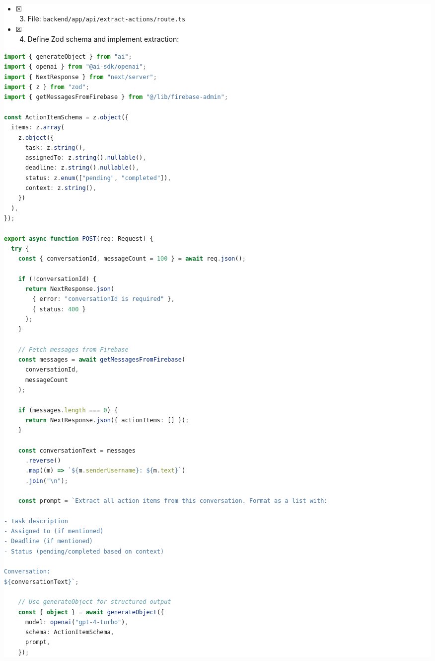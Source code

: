 - [x] 3. File: `backend/app/api/extract-actions/route.ts`
- [x] 4. Define Zod schema and implement extraction:

```typescript
import { generateObject } from "ai";
import { openai } from "@ai-sdk/openai";
import { NextResponse } from "next/server";
import { z } from "zod";
import { getMessagesFromFirebase } from "@/lib/firebase-admin";

const ActionItemSchema = z.object({
  items: z.array(
    z.object({
      task: z.string(),
      assignedTo: z.string().nullable(),
      deadline: z.string().nullable(),
      status: z.enum(["pending", "completed"]),
      context: z.string(),
    })
  ),
});

export async function POST(req: Request) {
  try {
    const { conversationId, messageCount = 100 } = await req.json();

    if (!conversationId) {
      return NextResponse.json(
        { error: "conversationId is required" },
        { status: 400 }
      );
    }

    // Fetch messages from Firebase
    const messages = await getMessagesFromFirebase(
      conversationId,
      messageCount
    );

    if (messages.length === 0) {
      return NextResponse.json({ actionItems: [] });
    }

    const conversationText = messages
      .reverse()
      .map((m) => `${m.senderUsername}: ${m.text}`)
      .join("\n");

    const prompt = `Extract all action items from this conversation. Format as a list with:

- Task description
- Assigned to (if mentioned)
- Deadline (if mentioned)
- Status (pending/completed based on context)

Conversation:
${conversationText}`;

    // Use generateObject for structured output
    const { object } = await generateObject({
      model: openai("gpt-4-turbo"),
      schema: ActionItemSchema,
      prompt,
    });
```